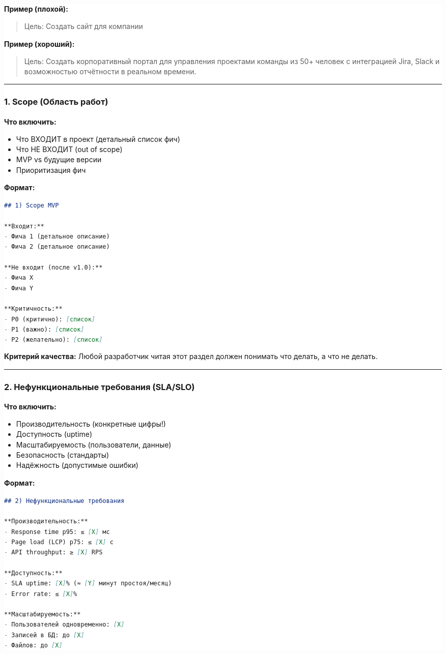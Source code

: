 **Пример (плохой):**
> Цель: Создать сайт для компании

**Пример (хороший):**
> Цель: Создать корпоративный портал для управления проектами команды из 50+ человек с интеграцией Jira, Slack и возможностью отчётности в реальном времени.

---

### **1. Scope (Область работ)**

**Что включить:**
- Что ВХОДИТ в проект (детальный список фич)
- Что НЕ ВХОДИТ (out of scope)
- MVP vs будущие версии
- Приоритизация фич

**Формат:**
```markdown
## 1) Scope MVP

**Входит:**
- Фича 1 (детальное описание)
- Фича 2 (детальное описание)

**Не входит (после v1.0):**
- Фича X
- Фича Y

**Критичность:**
- P0 (критично): [список]
- P1 (важно): [список]
- P2 (желательно): [список]
```

**Критерий качества:** Любой разработчик читая этот раздел должен понимать что делать, а что не делать.

---

### **2. Нефункциональные требования (SLA/SLO)**

**Что включить:**
- Производительность (конкретные цифры!)
- Доступность (uptime)
- Масштабируемость (пользователи, данные)
- Безопасность (стандарты)
- Надёжность (допустимые ошибки)

**Формат:**
```markdown
## 2) Нефункциональные требования

**Производительность:**
- Response time p95: ≤ [X] мс
- Page load (LCP) p75: ≤ [X] с
- API throughput: ≥ [X] RPS

**Доступность:**
- SLA uptime: [X]% (≈ [Y] минут простоя/месяц)
- Error rate: ≤ [X]%

**Масштабируемость:**
- Пользователей одновременно: [X]
- Записей в БД: до [X]
- Файлов: до [X]

```